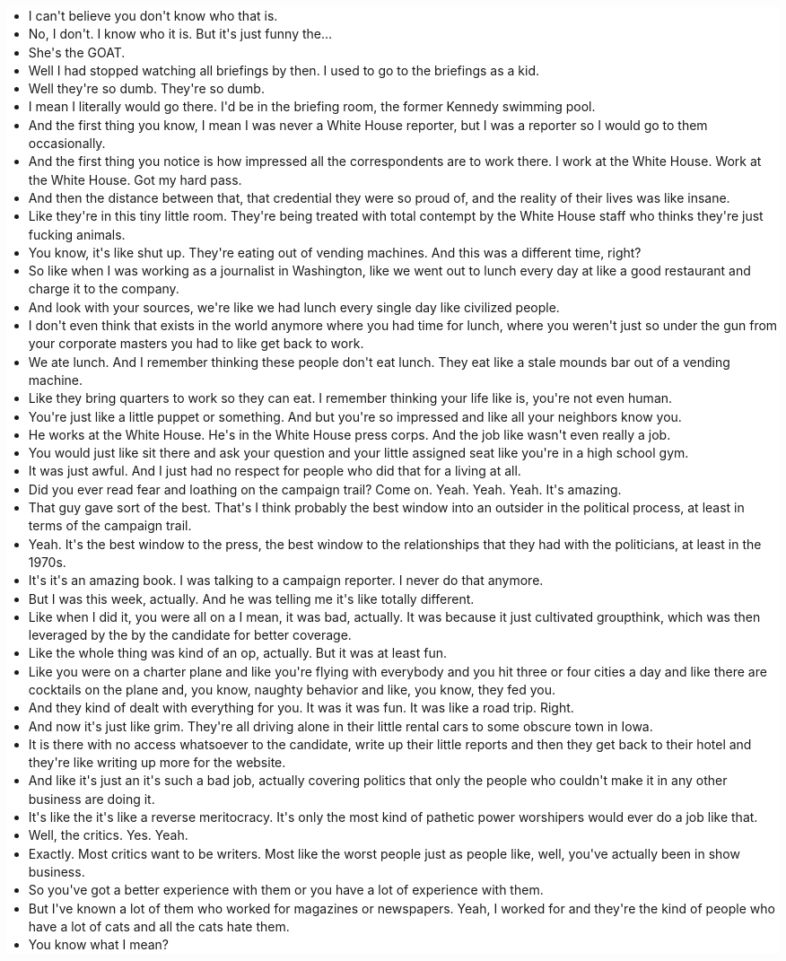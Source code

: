 *  I can't believe you don't know who that is.
*  No, I don't. I know who it is. But it's just funny the...
*  She's the GOAT.
*  Well I had stopped watching all briefings by then. I used to go to the briefings as a kid.
*  Well they're so dumb. They're so dumb.
*  I mean I literally would go there. I'd be in the briefing room, the former Kennedy swimming pool.
*  And the first thing you know, I mean I was never a White House reporter, but I was a reporter so I would go to them occasionally.
*  And the first thing you notice is how impressed all the correspondents are to work there. I work at the White House. Work at the White House. Got my hard pass.
*  And then the distance between that, that credential they were so proud of, and the reality of their lives was like insane.
*  Like they're in this tiny little room. They're being treated with total contempt by the White House staff who thinks they're just fucking animals.
*  You know, it's like shut up. They're eating out of vending machines. And this was a different time, right?
*  So like when I was working as a journalist in Washington, like we went out to lunch every day at like a good restaurant and charge it to the company.
*  And look with your sources, we're like we had lunch every single day like civilized people.
*  I don't even think that exists in the world anymore where you had time for lunch, where you weren't just so under the gun from your corporate masters you had to like get back to work.
*  We ate lunch. And I remember thinking these people don't eat lunch. They eat like a stale mounds bar out of a vending machine.
*  Like they bring quarters to work so they can eat. I remember thinking your life like is, you're not even human.
*  You're just like a little puppet or something. And but you're so impressed and like all your neighbors know you.
*  He works at the White House. He's in the White House press corps. And the job like wasn't even really a job.
*  You would just like sit there and ask your question and your little assigned seat like you're in a high school gym.
*  It was just awful. And I just had no respect for people who did that for a living at all.
*  Did you ever read fear and loathing on the campaign trail? Come on. Yeah. Yeah. Yeah. It's amazing.
*  That guy gave sort of the best. That's I think probably the best window into an outsider in the political process, at least in terms of the campaign trail.
*  Yeah. It's the best window to the press, the best window to the relationships that they had with the politicians, at least in the 1970s.
*  It's it's an amazing book. I was talking to a campaign reporter. I never do that anymore.
*  But I was this week, actually. And he was telling me it's like totally different.
*  Like when I did it, you were all on a I mean, it was bad, actually. It was because it just cultivated groupthink, which was then leveraged by the by the candidate for better coverage.
*  Like the whole thing was kind of an op, actually. But it was at least fun.
*  Like you were on a charter plane and like you're flying with everybody and you hit three or four cities a day and like there are cocktails on the plane and, you know, naughty behavior and like, you know, they fed you.
*  And they kind of dealt with everything for you. It was it was fun. It was like a road trip. Right.
*  And now it's just like grim. They're all driving alone in their little rental cars to some obscure town in Iowa.
*  It is there with no access whatsoever to the candidate, write up their little reports and then they get back to their hotel and they're like writing up more for the website.
*  And like it's just an it's such a bad job, actually covering politics that only the people who couldn't make it in any other business are doing it.
*  It's like the it's like a reverse meritocracy. It's only the most kind of pathetic power worshipers would ever do a job like that.
*  Well, the critics. Yes. Yeah.
*  Exactly. Most critics want to be writers. Most like the worst people just as people like, well, you've actually been in show business.
*  So you've got a better experience with them or you have a lot of experience with them.
*  But I've known a lot of them who worked for magazines or newspapers. Yeah, I worked for and they're the kind of people who have a lot of cats and all the cats hate them.
*  You know what I mean?